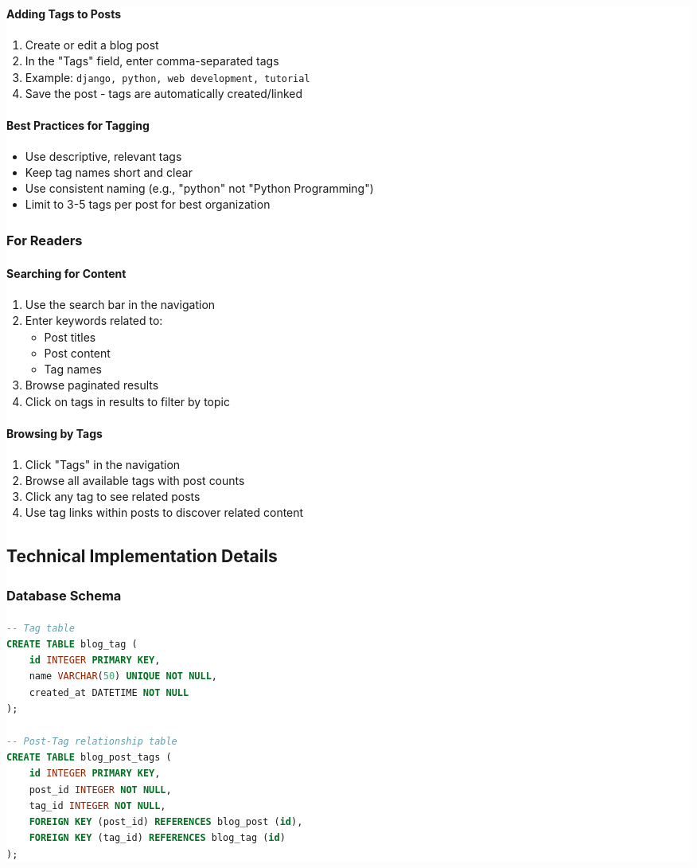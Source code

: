 #### Adding Tags to Posts
1. Create or edit a blog post
2. In the "Tags" field, enter comma-separated tags
3. Example: `django, python, web development, tutorial`
4. Save the post - tags are automatically created/linked

#### Best Practices for Tagging
- Use descriptive, relevant tags
- Keep tag names short and clear
- Use consistent naming (e.g., "python" not "Python Programming")
- Limit to 3-5 tags per post for best organization

### For Readers

#### Searching for Content
1. Use the search bar in the navigation
2. Enter keywords related to:
   - Post titles
   - Post content
   - Tag names
3. Browse paginated results
4. Click on tags in results to filter by topic

#### Browsing by Tags
1. Click "Tags" in the navigation
2. Browse all available tags with post counts
3. Click any tag to see related posts
4. Use tag links within posts to discover related content

## Technical Implementation Details

### Database Schema
```sql
-- Tag table
CREATE TABLE blog_tag (
    id INTEGER PRIMARY KEY,
    name VARCHAR(50) UNIQUE NOT NULL,
    created_at DATETIME NOT NULL
);

-- Post-Tag relationship table
CREATE TABLE blog_post_tags (
    id INTEGER PRIMARY KEY,
    post_id INTEGER NOT NULL,
    tag_id INTEGER NOT NULL,
    FOREIGN KEY (post_id) REFERENCES blog_post (id),
    FOREIGN KEY (tag_id) REFERENCES blog_tag (id)
);
```
